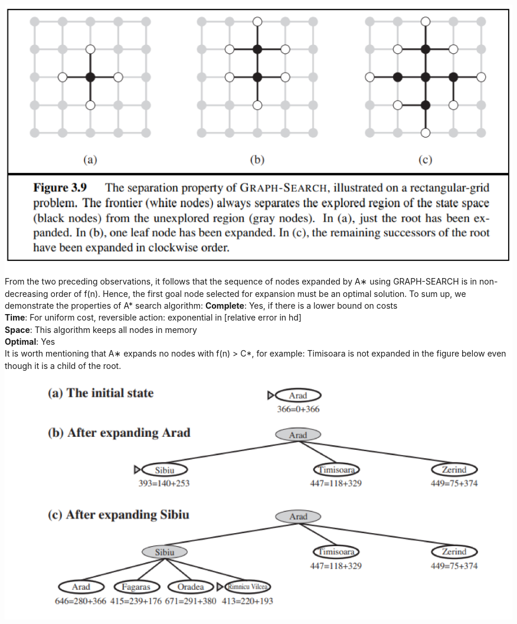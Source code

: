 ![19](Picture19.png)

From the two preceding observations, it follows that the sequence of nodes expanded by A∗ using GRAPH-SEARCH is in non-decreasing order of f(n). Hence, the first goal node selected for expansion must be an optimal solution.
To sum up, we demonstrate the properties of A* search algorithm:
**Complete**: Yes, if there is a lower bound on costs  
**Time**: For uniform cost, reversible action: exponential in [relative error in hd]  
**Space**: This algorithm keeps all nodes in memory  
**Optimal**: Yes  
It is worth mentioning that A∗ expands no nodes with f(n) > C*, for example: Timisoara is not expanded in the figure below even though it is a child of the root.

![20](Picture20.png)
